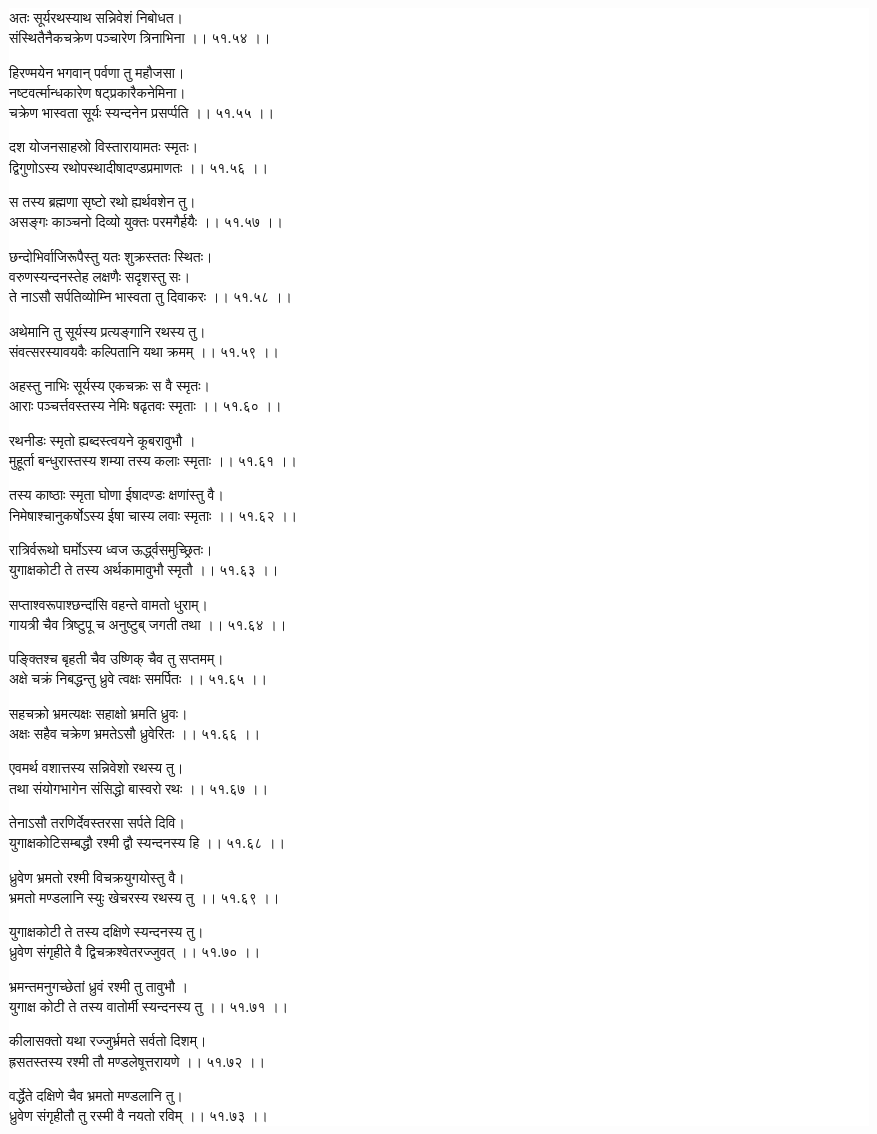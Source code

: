 अतः सूर्यरथस्याथ सन्निवेशं निबोधत।  
संस्थितैनैकचक्रेण पञ्चारेण त्रिनाभिना ।। ५१.५४ ।।  
  
हिरण्मयेन भगवान् पर्वणा तु महौजसा।  
नष्टवर्त्मान्धकारेण षट्‌प्रकारैकनेमिना।  
चक्रेण भास्वता सूर्यः स्यन्दनेन प्रसर्प्पति ।। ५१.५५ ।।  
  
दश योजनसाहस्रो विस्तारायामतः स्मृतः।  
द्विगुणोऽस्य रथोपस्थादीषादण्डप्रमाणतः ।। ५१.५६ ।।  
  
स तस्य ब्रह्मणा सृष्टो रथो ह्यर्थवशेन तु।  
असङ्गः काञ्चनो दिव्यो युक्तः परमगैर्हयैः ।। ५१.५७ ।।  
  
छन्दोभिर्वाजिरूपैस्तु यतः शुक्रस्ततः स्थितः।  
वरुणस्यन्दनस्तेह लक्षणैः सदृशस्तु सः।  
ते नाऽसौ सर्पतिव्योम्नि भास्वता तु दिवाकरः ।। ५१.५८ ।।  
  
अथेमानि तु सूर्यस्य प्रत्यङ्गानि रथस्य तु।  
संवत्सरस्यावयवैः कल्पितानि यथा क्रमम् ।। ५१.५९ ।।  
  
अहस्तु नाभिः सूर्यस्य एकचक्रः स वै स्मृतः।  
आराः पञ्चर्त्तवस्तस्य नेमिः षढृतवः स्मृताः ।। ५१.६० ।।  
  
रथनीडः स्मृतो ह्यब्दस्त्वयने कूबरावुभौ ।  
मुहूर्ता बन्धुरास्तस्य शम्या तस्य कलाः स्मृताः ।। ५१.६१ ।।  
  
तस्य काष्ठाः स्मृता घोणा ईषादण्डः क्षणांस्तु वै।  
निमेषाश्चानुकर्षोऽस्य ईषा चास्य लवाः स्मृताः ।। ५१.६२ ।।  
  
रात्रिर्वरूथो घर्मोऽस्य ध्वज ऊर्द्ध्वसमुच्छ्रितः।  
युगाक्षकोटी ते तस्य अर्थकामावुभौ स्मृतौ ।। ५१.६३ ।।  
  
सप्ताश्वरूपाश्छन्दांसि वहन्ते वामतो धुराम्।  
गायत्री चैव त्रिष्टुपू च अनुष्टुब् जगती तथा ।। ५१.६४ ।।  
  
पङ्क्तिश्च बृहती चैव उष्णिक् चैव तु सप्तमम्।  
अक्षे चक्रं निबद्धन्तु ध्रुवे त्वक्षः समर्पितः ।। ५१.६५ ।।  
  
सहचक्रो भ्रमत्यक्षः सहाक्षो भ्रमति ध्रुवः।  
अक्षः सहैव चक्रेण भ्रमतेऽसौ ध्रुवेरितः ।। ५१.६६ ।।  
  
एवमर्थ वशात्तस्य सन्निवेशो रथस्य तु।  
तथा संयोगभागेन संसिद्धो बास्वरो रथः ।। ५१.६७ ।।  
  
तेनाऽसौ तरणिर्देवस्तरसा सर्पते दिवि।  
युगाक्षकोटिसम्बद्धौ रश्मी द्वौ स्यन्दनस्य हि ।। ५१.६८ ।।  
  
ध्रुवेण भ्रमतो रश्मी विचक्रयुगयोस्तु वै।  
भ्रमतो मण्डलानि स्युः खेचरस्य रथस्य तु ।। ५१.६९ ।।  
  
युगाक्षकोटी ते तस्य दक्षिणे स्यन्दनस्य तु।  
ध्रुवेण संगृहीते वै द्विचक्रश्वेतरज्जुवत् ।। ५१.७० ।।  
  
भ्रमन्तमनुगच्छेतां ध्रुवं रश्मी तु तावुभौ ।  
युगाक्ष कोटी ते तस्य वातोर्मी स्यन्दनस्य तु ।। ५१.७१ ।।  
  
कीलासक्तो यथा रज्जुर्भ्रमते सर्वतो दिशम्।  
ह्रसतस्तस्य रश्मी तौ मण्डलेषूत्तरायणे ।। ५१.७२ ।।  
  
वर्द्धेते दक्षिणे चैव भ्रमतो मण्डलानि तु।  
ध्रुवेण संगृहीतौ तु रस्मी वै नयतो रविम् ।। ५१.७३ ।।  
  